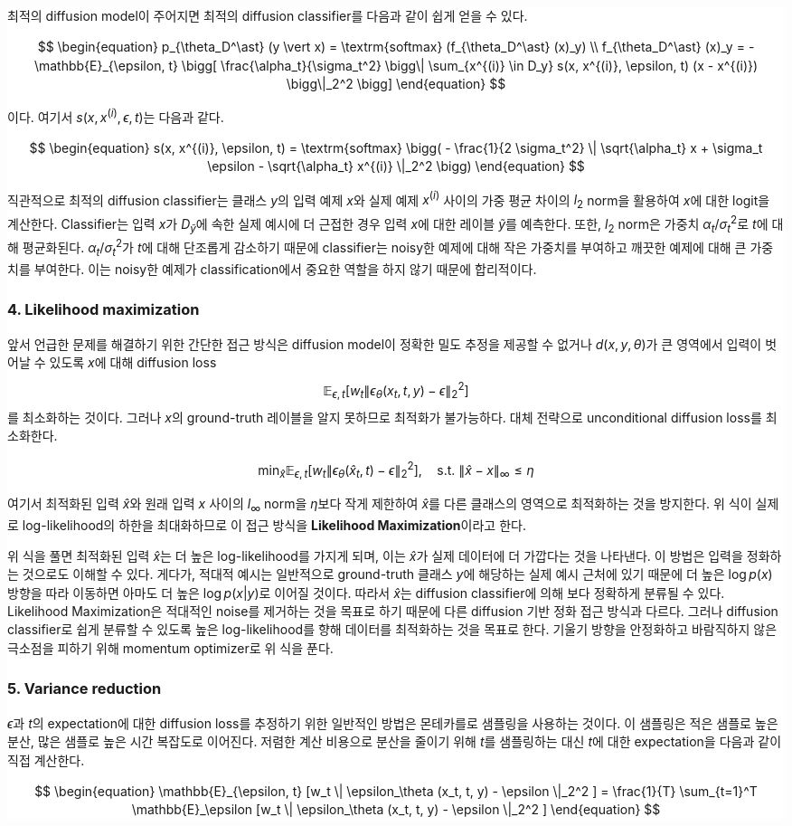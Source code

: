최적의 diffusion model이 주어지면 최적의 diffusion classifier를 다음과 같이 쉽게 얻을 수 있다.

$$
\begin{equation}
p_{\theta_D^\ast} (y \vert x) = \textrm{softmax} (f_{\theta_D^\ast} (x)_y) \\
f_{\theta_D^\ast} (x)_y = - \mathbb{E}_{\epsilon, t} \bigg[ \frac{\alpha_t}{\sigma_t^2} \bigg\| \sum_{x^{(i)} \in D_y} s(x, x^{(i)}, \epsilon, t) (x - x^{(i)}) \bigg\|_2^2 \bigg]
\end{equation}
$$

이다. 여기서 $s(x, x^{(i)}, \epsilon, t)$는 다음과 같다.

$$
\begin{equation}
s(x, x^{(i)}, \epsilon, t) = \textrm{softmax} \bigg( - \frac{1}{2 \sigma_t^2} \| \sqrt{\alpha_t} x + \sigma_t \epsilon - \sqrt{\alpha_t} x^{(i)} \|_2^2 \bigg)
\end{equation}
$$

직관적으로 최적의 diffusion classifier는 클래스 $y$의 입력 예제 $x$와 실제 예제 $x^{(i)}$ 사이의 가중 평균 차이의 $l_2$ norm을 활용하여 $x$에 대한 logit을 계산한다. Classifier는 입력 $x$가 $D_{\tilde{y}}$에 속한 실제 예시에 더 근접한 경우 입력 $x$에 대한 레이블 $\tilde{y}$를 예측한다. 또한, $l_2$ norm은 가중치 $\alpha_t / \sigma_t^2$로 $t$에 대해 평균화된다. $\alpha_t / \sigma_t^2$가 $t$에 대해 단조롭게 감소하기 때문에 classifier는 noisy한 예제에 대해 작은 가중치를 부여하고 깨끗한 예제에 대해 큰 가중치를 부여한다. 이는 noisy한 예제가 classification에서 중요한 역할을 하지 않기 때문에 합리적이다.

### 4. Likelihood maximization
앞서 언급한 문제를 해결하기 위한 간단한 접근 방식은 diffusion model이 정확한 밀도 추정을 제공할 수 없거나 $d(x, y, \theta)$가 큰 영역에서 입력이 벗어날 수 있도록 $x$에 대해 diffusion loss $$\mathbb{E}_{\epsilon, t} [w_t \| \epsilon_\theta (x_t, t, y) - \epsilon \|_2^2 ]$$를 최소화하는 것이다. 그러나 $x$의 ground-truth 레이블을 알지 못하므로 최적화가 불가능하다. 대체 전략으로 unconditional diffusion loss를 최소화한다.

$$
\begin{equation}
\min_{\hat{x}} \mathbb{E}_{\epsilon, t} [w_t \| \epsilon_\theta (\hat{x}_t, t) - \epsilon \|_2^2 ], \quad \textrm{s.t. } \| \hat{x} - x \|_\infty \le \eta
\end{equation}
$$

여기서 최적화된 입력 $\hat{x}$와 원래 입력 $x$ 사이의 $l_\infty$ norm을 $\eta$보다 작게 제한하여 $\hat{x}$를 다른 클래스의 영역으로 최적화하는 것을 방지한다. 위 식이 실제로 log-likelihood의 하한을 최대화하므로 이 접근 방식을 **Likelihood Maximization**이라고 한다.

위 식을 풀면 최적화된 입력 $\hat{x}$는 더 높은 log-likelihood를 가지게 되며, 이는 $\hat{x}$가 실제 데이터에 더 가깝다는 것을 나타낸다. 이 방법은 입력을 정화하는 것으로도 이해할 수 있다. 게다가, 적대적 예시는 일반적으로 ground-truth 클래스 $y$에 해당하는 실제 예시 근처에 있기 때문에 더 높은 $\log p(x)$ 방향을 따라 이동하면 아마도 더 높은 $\log p(x \vert y)$로 이어질 것이다. 따라서 $\hat{x}$는 diffusion classifier에 의해 보다 정확하게 분류될 수 있다. Likelihood Maximization은 적대적인 noise를 제거하는 것을 목표로 하기 때문에 다른 diffusion 기반 정화 접근 방식과 다르다. 그러나 diffusion classifier로 쉽게 분류할 수 있도록 높은 log-likelihood를 향해 데이터를 최적화하는 것을 목표로 한다. 기울기 방향을 안정화하고 바람직하지 않은 극소점을 피하기 위해 momentum optimizer로 위 식을 푼다.

### 5. Variance reduction
$\epsilon$과 $t$의 expectation에 대한 diffusion loss를 추정하기 위한 일반적인 방법은 몬테카를로 샘플링을 사용하는 것이다. 이 샘플링은 적은 샘플로 높은 분산, 많은 샘플로 높은 시간 복잡도로 이어진다. 저렴한 계산 비용으로 분산을 줄이기 위해 $t$를 샘플링하는 대신 $t$에 대한 expectation을 다음과 같이 직접 계산한다.

$$
\begin{equation}
\mathbb{E}_{\epsilon, t} [w_t \| \epsilon_\theta (x_t, t, y) - \epsilon \|_2^2 ] = \frac{1}{T} \sum_{t=1}^T \mathbb{E}_\epsilon [w_t \| \epsilon_\theta (x_t, t, y) - \epsilon \|_2^2 ]
\end{equation}
$$
